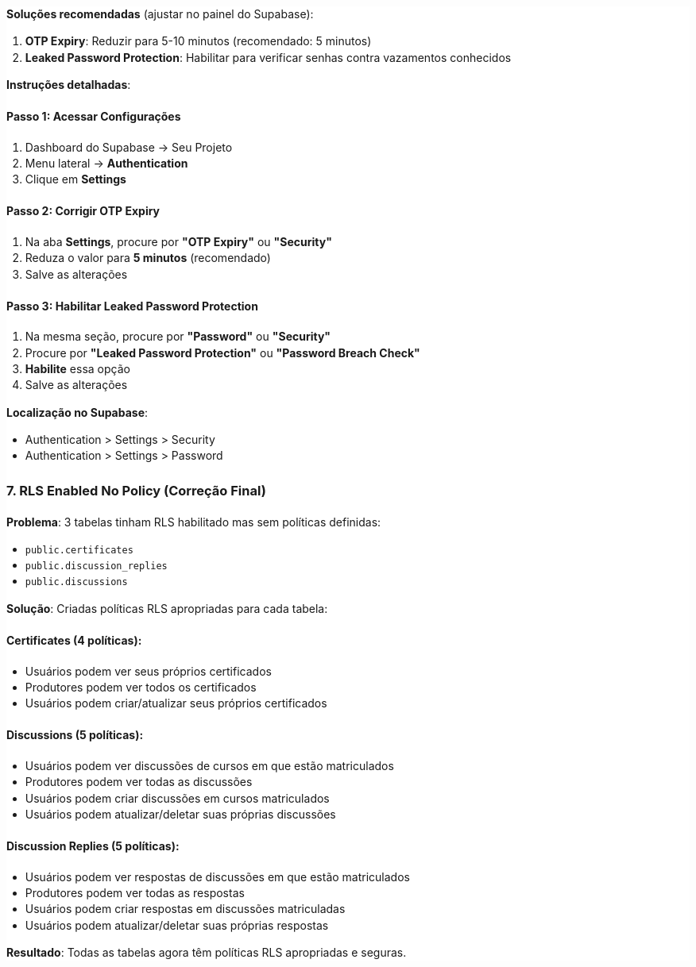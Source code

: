 **Soluções recomendadas** (ajustar no painel do Supabase):

1. **OTP Expiry**: Reduzir para 5-10 minutos (recomendado: 5 minutos)
2. **Leaked Password Protection**: Habilitar para verificar senhas contra vazamentos conhecidos

**Instruções detalhadas**:

#### Passo 1: Acessar Configurações
1. Dashboard do Supabase → Seu Projeto
2. Menu lateral → **Authentication**
3. Clique em **Settings**

#### Passo 2: Corrigir OTP Expiry
1. Na aba **Settings**, procure por **"OTP Expiry"** ou **"Security"**
2. Reduza o valor para **5 minutos** (recomendado)
3. Salve as alterações

#### Passo 3: Habilitar Leaked Password Protection
1. Na mesma seção, procure por **"Password"** ou **"Security"**
2. Procure por **"Leaked Password Protection"** ou **"Password Breach Check"**
3. **Habilite** essa opção
4. Salve as alterações

**Localização no Supabase**:
- Authentication > Settings > Security
- Authentication > Settings > Password

### 7. RLS Enabled No Policy (Correção Final)

**Problema**: 3 tabelas tinham RLS habilitado mas sem políticas definidas:
- `public.certificates`
- `public.discussion_replies`
- `public.discussions`

**Solução**: Criadas políticas RLS apropriadas para cada tabela:

#### **Certificates (4 políticas):**
- Usuários podem ver seus próprios certificados
- Produtores podem ver todos os certificados
- Usuários podem criar/atualizar seus próprios certificados

#### **Discussions (5 políticas):**
- Usuários podem ver discussões de cursos em que estão matriculados
- Produtores podem ver todas as discussões
- Usuários podem criar discussões em cursos matriculados
- Usuários podem atualizar/deletar suas próprias discussões

#### **Discussion Replies (5 políticas):**
- Usuários podem ver respostas de discussões em que estão matriculados
- Produtores podem ver todas as respostas
- Usuários podem criar respostas em discussões matriculadas
- Usuários podem atualizar/deletar suas próprias respostas

**Resultado**: Todas as tabelas agora têm políticas RLS apropriadas e seguras.
